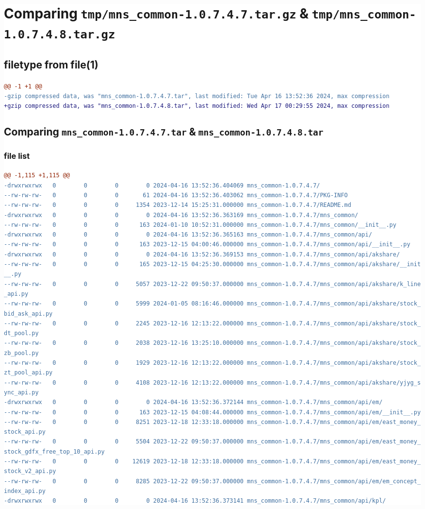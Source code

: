 # Comparing `tmp/mns_common-1.0.7.4.7.tar.gz` & `tmp/mns_common-1.0.7.4.8.tar.gz`

## filetype from file(1)

```diff
@@ -1 +1 @@
-gzip compressed data, was "mns_common-1.0.7.4.7.tar", last modified: Tue Apr 16 13:52:36 2024, max compression
+gzip compressed data, was "mns_common-1.0.7.4.8.tar", last modified: Wed Apr 17 00:29:55 2024, max compression
```

## Comparing `mns_common-1.0.7.4.7.tar` & `mns_common-1.0.7.4.8.tar`

### file list

```diff
@@ -1,115 +1,115 @@
-drwxrwxrwx   0        0        0        0 2024-04-16 13:52:36.404069 mns_common-1.0.7.4.7/
--rw-rw-rw-   0        0        0       61 2024-04-16 13:52:36.403062 mns_common-1.0.7.4.7/PKG-INFO
--rw-rw-rw-   0        0        0     1354 2023-12-14 15:25:31.000000 mns_common-1.0.7.4.7/README.md
-drwxrwxrwx   0        0        0        0 2024-04-16 13:52:36.363169 mns_common-1.0.7.4.7/mns_common/
--rw-rw-rw-   0        0        0      163 2024-01-10 10:52:31.000000 mns_common-1.0.7.4.7/mns_common/__init__.py
-drwxrwxrwx   0        0        0        0 2024-04-16 13:52:36.365163 mns_common-1.0.7.4.7/mns_common/api/
--rw-rw-rw-   0        0        0      163 2023-12-15 04:00:46.000000 mns_common-1.0.7.4.7/mns_common/api/__init__.py
-drwxrwxrwx   0        0        0        0 2024-04-16 13:52:36.369153 mns_common-1.0.7.4.7/mns_common/api/akshare/
--rw-rw-rw-   0        0        0      165 2023-12-15 04:25:30.000000 mns_common-1.0.7.4.7/mns_common/api/akshare/__init__.py
--rw-rw-rw-   0        0        0     5057 2023-12-22 09:50:37.000000 mns_common-1.0.7.4.7/mns_common/api/akshare/k_line_api.py
--rw-rw-rw-   0        0        0     5999 2024-01-05 08:16:46.000000 mns_common-1.0.7.4.7/mns_common/api/akshare/stock_bid_ask_api.py
--rw-rw-rw-   0        0        0     2245 2023-12-16 12:13:22.000000 mns_common-1.0.7.4.7/mns_common/api/akshare/stock_dt_pool.py
--rw-rw-rw-   0        0        0     2038 2023-12-16 13:25:10.000000 mns_common-1.0.7.4.7/mns_common/api/akshare/stock_zb_pool.py
--rw-rw-rw-   0        0        0     1929 2023-12-16 12:13:22.000000 mns_common-1.0.7.4.7/mns_common/api/akshare/stock_zt_pool_api.py
--rw-rw-rw-   0        0        0     4108 2023-12-16 12:13:22.000000 mns_common-1.0.7.4.7/mns_common/api/akshare/yjyg_sync_api.py
-drwxrwxrwx   0        0        0        0 2024-04-16 13:52:36.372144 mns_common-1.0.7.4.7/mns_common/api/em/
--rw-rw-rw-   0        0        0      163 2023-12-15 04:08:44.000000 mns_common-1.0.7.4.7/mns_common/api/em/__init__.py
--rw-rw-rw-   0        0        0     8251 2023-12-18 12:33:18.000000 mns_common-1.0.7.4.7/mns_common/api/em/east_money_stock_api.py
--rw-rw-rw-   0        0        0     5504 2023-12-22 09:50:37.000000 mns_common-1.0.7.4.7/mns_common/api/em/east_money_stock_gdfx_free_top_10_api.py
--rw-rw-rw-   0        0        0    12619 2023-12-18 12:33:18.000000 mns_common-1.0.7.4.7/mns_common/api/em/east_money_stock_v2_api.py
--rw-rw-rw-   0        0        0     8285 2023-12-22 09:50:37.000000 mns_common-1.0.7.4.7/mns_common/api/em/em_concept_index_api.py
-drwxrwxrwx   0        0        0        0 2024-04-16 13:52:36.373141 mns_common-1.0.7.4.7/mns_common/api/kpl/
```